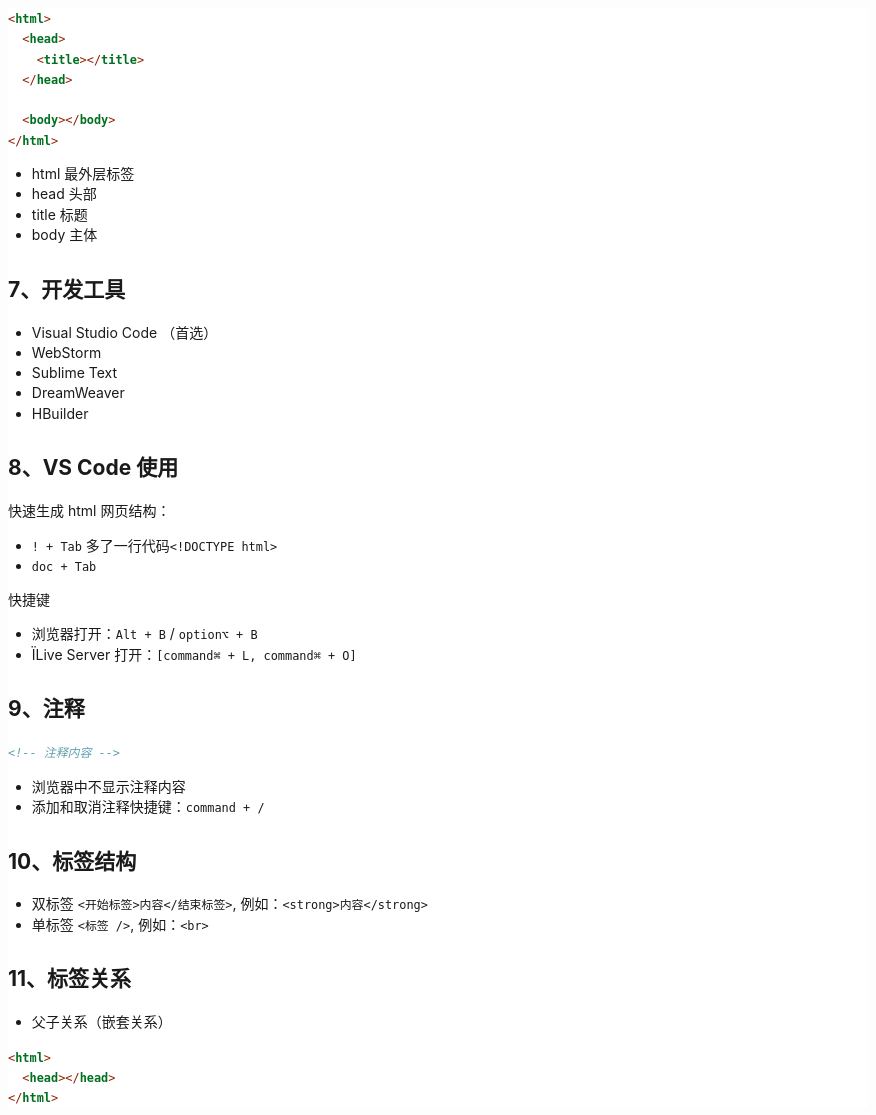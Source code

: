 ```html
<html>
  <head>
    <title></title>
  </head>

  <body></body>
</html>
```

- html 最外层标签
- head 头部
- title 标题
- body 主体

## 7、开发工具

- Visual Studio Code （首选）
- WebStorm
- Sublime Text
- DreamWeaver
- HBuilder

## 8、VS Code 使用

快速生成 html 网页结构：

- `! + Tab` 多了一行代码`<!DOCTYPE html>`
- `doc + Tab`

快捷键

- 浏览器打开：`Alt + B` / `option⌥ + B`
- ÏLive Server 打开：`[command⌘ + L, command⌘ + O]`

## 9、注释

```html
<!-- 注释内容 -->
```

- 浏览器中不显示注释内容
- 添加和取消注释快捷键：`command + /`

## 10、标签结构

- 双标签 `<开始标签>内容</结束标签>`, 例如：`<strong>内容</strong>`
- 单标签 `<标签 />`, 例如：`<br>`

## 11、标签关系

- 父子关系（嵌套关系）

```html
<html>
  <head></head>
</html>
```
